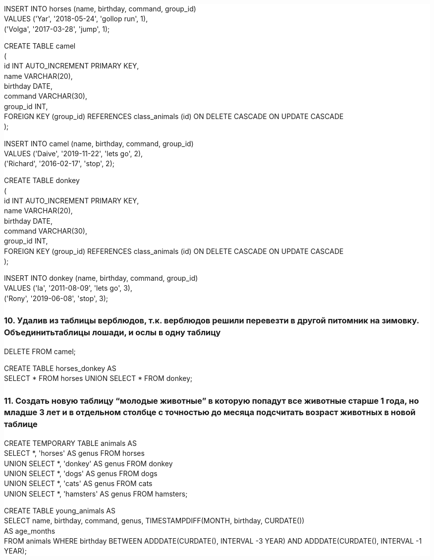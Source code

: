 INSERT INTO horses (name, birthday, command, group_id) \
VALUES ('Yar', '2018-05-24', 'gollop run', 1), \
('Volga', '2017-03-28', 'jump', 1);

CREATE TABLE camel \
( \
id INT AUTO_INCREMENT PRIMARY KEY, \
name VARCHAR(20), \
birthday DATE, \
command VARCHAR(30), \
group_id INT, \
FOREIGN KEY (group_id) REFERENCES class_animals (id) ON DELETE CASCADE ON UPDATE CASCADE \
);

INSERT INTO camel (name, birthday, command, group_id) \
VALUES ('Daive', '2019-11-22', 'lets go', 2), \
('Richard', '2016-02-17', 'stop', 2);

CREATE TABLE donkey \
( \
id INT AUTO_INCREMENT PRIMARY KEY, \
name VARCHAR(20), \
birthday DATE, \
command VARCHAR(30), \
group_id INT, \
FOREIGN KEY (group_id) REFERENCES class_animals (id) ON DELETE CASCADE ON UPDATE CASCADE \
);

INSERT INTO donkey (name, birthday, command, group_id) \
VALUES ('Ia', '2011-08-09', 'lets go', 3), \
('Rony', '2019-06-08', 'stop', 3);

### 10. Удалив из таблицы верблюдов, т.к. верблюдов решили перевезти в другой питомник на зимовку. Объединитьтаблицы лошади, и ослы в одну таблицу

DELETE FROM camel;

CREATE TABLE horses_donkey AS \
SELECT * FROM horses UNION SELECT * FROM donkey;

### 11. Создать новую таблицу “молодые животные” в которую попадут все животные старше 1 года, но младше 3 лет и в отдельном столбце с точностью до месяца подсчитать возраст животных в новой таблице

CREATE TEMPORARY TABLE animals AS \
SELECT *, 'horses' AS genus FROM horses \
UNION SELECT *, 'donkey' AS genus FROM donkey \
UNION SELECT *, 'dogs' AS genus FROM dogs \
UNION SELECT *, 'cats' AS genus FROM cats \
UNION SELECT *, 'hamsters' AS genus FROM hamsters;

CREATE TABLE young_animals AS \
SELECT name, birthday, command, genus, TIMESTAMPDIFF(MONTH, birthday, CURDATE()) \
AS age_months \
FROM animals WHERE birthday BETWEEN ADDDATE(CURDATE(), INTERVAL -3 YEAR) AND ADDDATE(CURDATE(), INTERVAL -1 YEAR);
